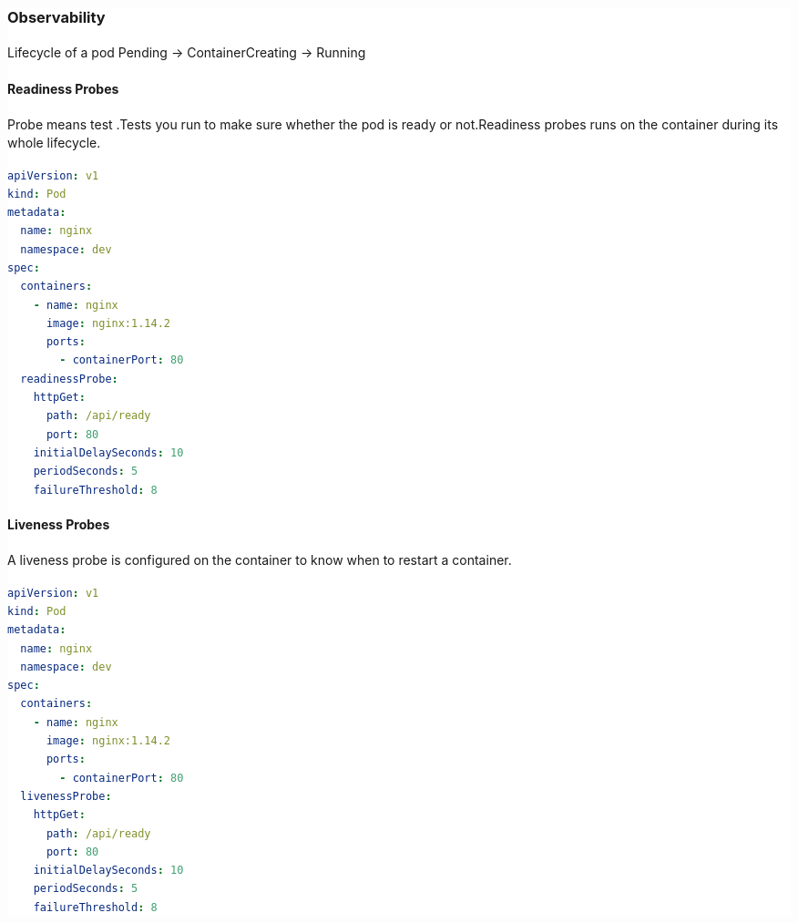 ### Observability

Lifecycle of a pod Pending -> ContainerCreating -> Running

#### Readiness Probes

Probe means test .Tests you run to make sure whether the pod is ready or not.Readiness probes runs on the container
during its whole lifecycle.

```yaml
apiVersion: v1
kind: Pod
metadata:
  name: nginx
  namespace: dev
spec:
  containers:
    - name: nginx
      image: nginx:1.14.2
      ports:
        - containerPort: 80
  readinessProbe:
    httpGet:
      path: /api/ready
      port: 80
    initialDelaySeconds: 10
    periodSeconds: 5
    failureThreshold: 8
```

#### Liveness Probes

A liveness probe is configured on the container to know when to restart a container.

```yaml
apiVersion: v1
kind: Pod
metadata:
  name: nginx
  namespace: dev
spec:
  containers:
    - name: nginx
      image: nginx:1.14.2
      ports:
        - containerPort: 80
  livenessProbe:
    httpGet:
      path: /api/ready
      port: 80
    initialDelaySeconds: 10
    periodSeconds: 5
    failureThreshold: 8
```
